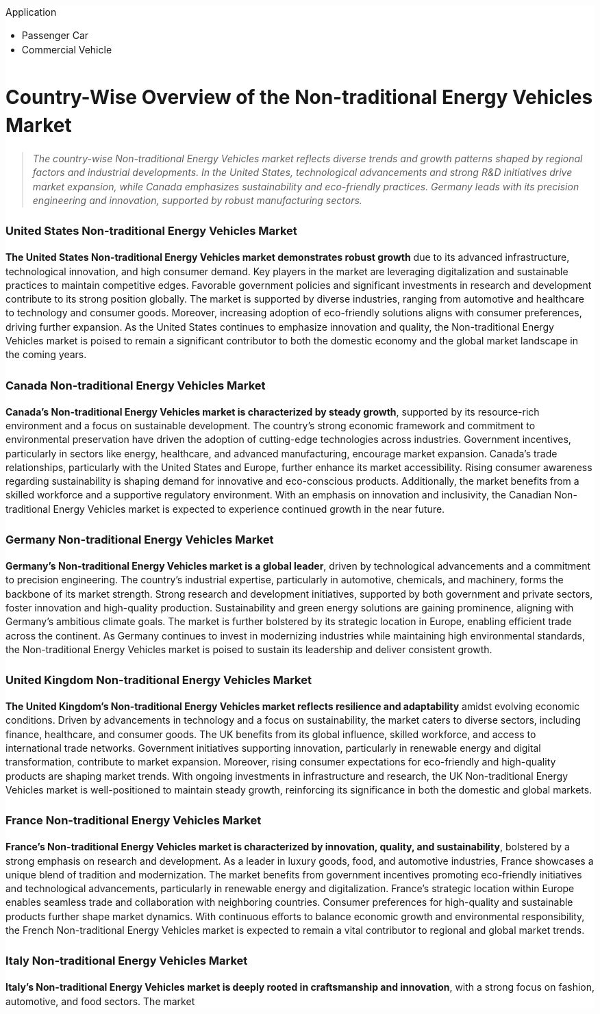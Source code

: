 Application</h3><ul><li>Passenger Car</li><li>Commercial Vehicle</li></ul><h1><span class="">Country-Wise Overview of the Non-traditional Energy Vehicles Market<br /></span></h1><blockquote><p><em><span class="">The country-wise Non-traditional Energy Vehicles market reflects diverse trends and growth patterns shaped by regional factors and industrial developments. In the United States, technological advancements and strong R&amp;D initiatives drive market expansion, while Canada emphasizes sustainability and eco-friendly practices. Germany leads with its precision engineering and innovation, supported by robust manufacturing sectors.</span></em></p></blockquote><h3><strong>United States Non-traditional Energy Vehicles Market</strong></h3><p><strong>The United States Non-traditional Energy Vehicles market demonstrates robust growth</strong> due to its advanced infrastructure, technological innovation, and high consumer demand. Key players in the market are leveraging digitalization and sustainable practices to maintain competitive edges. Favorable government policies and significant investments in research and development contribute to its strong position globally. The market is supported by diverse industries, ranging from automotive and healthcare to technology and consumer goods. Moreover, increasing adoption of eco-friendly solutions aligns with consumer preferences, driving further expansion. As the United States continues to emphasize innovation and quality, the Non-traditional Energy Vehicles market is poised to remain a significant contributor to both the domestic economy and the global market landscape in the coming years.</p><h3><strong>Canada Non-traditional Energy Vehicles Market</strong></h3><p><strong>Canada&rsquo;s Non-traditional Energy Vehicles market is characterized by steady growth</strong>, supported by its resource-rich environment and a focus on sustainable development. The country&rsquo;s strong economic framework and commitment to environmental preservation have driven the adoption of cutting-edge technologies across industries. Government incentives, particularly in sectors like energy, healthcare, and advanced manufacturing, encourage market expansion. Canada&rsquo;s trade relationships, particularly with the United States and Europe, further enhance its market accessibility. Rising consumer awareness regarding sustainability is shaping demand for innovative and eco-conscious products. Additionally, the market benefits from a skilled workforce and a supportive regulatory environment. With an emphasis on innovation and inclusivity, the Canadian Non-traditional Energy Vehicles market is expected to experience continued growth in the near future.</p><h3><strong>Germany Non-traditional Energy Vehicles Market</strong></h3><p><strong>Germany&rsquo;s Non-traditional Energy Vehicles market is a global leader</strong>, driven by technological advancements and a commitment to precision engineering. The country&rsquo;s industrial expertise, particularly in automotive, chemicals, and machinery, forms the backbone of its market strength. Strong research and development initiatives, supported by both government and private sectors, foster innovation and high-quality production. Sustainability and green energy solutions are gaining prominence, aligning with Germany&rsquo;s ambitious climate goals. The market is further bolstered by its strategic location in Europe, enabling efficient trade across the continent. As Germany continues to invest in modernizing industries while maintaining high environmental standards, the Non-traditional Energy Vehicles market is poised to sustain its leadership and deliver consistent growth.</p><h3><strong>United Kingdom Non-traditional Energy Vehicles Market</strong></h3><p><strong>The United Kingdom&rsquo;s Non-traditional Energy Vehicles market reflects resilience and adaptability</strong> amidst evolving economic conditions. Driven by advancements in technology and a focus on sustainability, the market caters to diverse sectors, including finance, healthcare, and consumer goods. The UK benefits from its global influence, skilled workforce, and access to international trade networks. Government initiatives supporting innovation, particularly in renewable energy and digital transformation, contribute to market expansion. Moreover, rising consumer expectations for eco-friendly and high-quality products are shaping market trends. With ongoing investments in infrastructure and research, the UK Non-traditional Energy Vehicles market is well-positioned to maintain steady growth, reinforcing its significance in both the domestic and global markets.</p><h3><strong>France Non-traditional Energy Vehicles Market</strong></h3><p><strong>France&rsquo;s Non-traditional Energy Vehicles market is characterized by innovation, quality, and sustainability</strong>, bolstered by a strong emphasis on research and development. As a leader in luxury goods, food, and automotive industries, France showcases a unique blend of tradition and modernization. The market benefits from government incentives promoting eco-friendly initiatives and technological advancements, particularly in renewable energy and digitalization. France&rsquo;s strategic location within Europe enables seamless trade and collaboration with neighboring countries. Consumer preferences for high-quality and sustainable products further shape market dynamics. With continuous efforts to balance economic growth and environmental responsibility, the French Non-traditional Energy Vehicles market is expected to remain a vital contributor to regional and global market trends.</p><h3><strong>Italy Non-traditional Energy Vehicles Market</strong></h3><p><strong>Italy&rsquo;s Non-traditional Energy Vehicles market is deeply rooted in craftsmanship and innovation</strong>, with a strong focus on fashion, automotive, and food sectors. The market